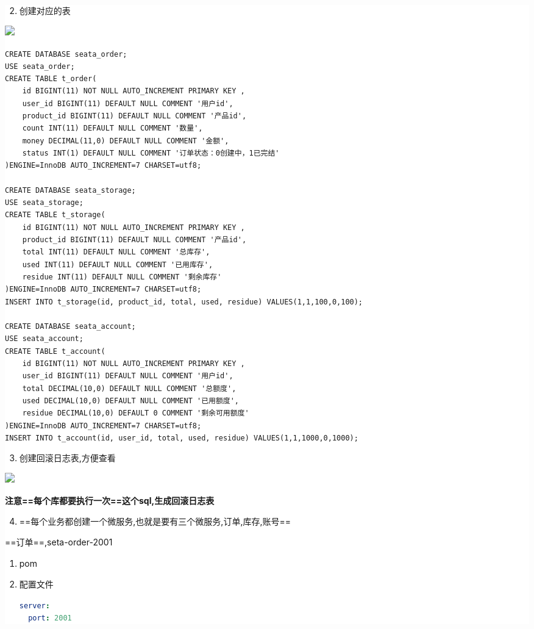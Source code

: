 2. 创建对应的表

![](.\图片\seala的10.png)

```mysql
CREATE DATABASE seata_order;
USE seata_order;
CREATE TABLE t_order(
    id BIGINT(11) NOT NULL AUTO_INCREMENT PRIMARY KEY ,
    user_id BIGINT(11) DEFAULT NULL COMMENT '用户id',
    product_id BIGINT(11) DEFAULT NULL COMMENT '产品id',
    count INT(11) DEFAULT NULL COMMENT '数量',
    money DECIMAL(11,0) DEFAULT NULL COMMENT '金额',
    status INT(1) DEFAULT NULL COMMENT '订单状态：0创建中，1已完结'
)ENGINE=InnoDB AUTO_INCREMENT=7 CHARSET=utf8;

CREATE DATABASE seata_storage;
USE seata_storage;
CREATE TABLE t_storage(
    id BIGINT(11) NOT NULL AUTO_INCREMENT PRIMARY KEY ,
    product_id BIGINT(11) DEFAULT NULL COMMENT '产品id',
    total INT(11) DEFAULT NULL COMMENT '总库存',
    used INT(11) DEFAULT NULL COMMENT '已用库存',
    residue INT(11) DEFAULT NULL COMMENT '剩余库存'
)ENGINE=InnoDB AUTO_INCREMENT=7 CHARSET=utf8;
INSERT INTO t_storage(id, product_id, total, used, residue) VALUES(1,1,100,0,100);

CREATE DATABASE seata_account;
USE seata_account;
CREATE TABLE t_account(
    id BIGINT(11) NOT NULL AUTO_INCREMENT PRIMARY KEY ,
    user_id BIGINT(11) DEFAULT NULL COMMENT '用户id',
    total DECIMAL(10,0) DEFAULT NULL COMMENT '总额度',
    used DECIMAL(10,0) DEFAULT NULL COMMENT '已用额度',
    residue DECIMAL(10,0) DEFAULT 0 COMMENT '剩余可用额度'
)ENGINE=InnoDB AUTO_INCREMENT=7 CHARSET=utf8;
INSERT INTO t_account(id, user_id, total, used, residue) VALUES(1,1,1000,0,1000);
```



3. 创建回滚日志表,方便查看

![](.\图片\seala的11.png)

**注意==每个库都要执行一次==这个sql,生成回滚日志表**

4. ==每个业务都创建一个微服务,也就是要有三个微服务,订单,库存,账号==

 ==订单==,seta-order-2001

1. pom

2. 配置文件

    ```yaml
    server:
      port: 2001
    